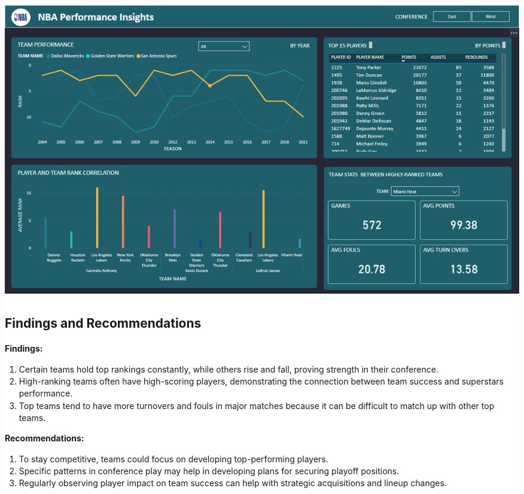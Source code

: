 ![Dashboard](https://github.com/Thojer-DC/9-SQL-Project-NBA-Team-Performance-Analysis/blob/main/Dashboard.png)

## Findings and Recommendations

**Findings:**  
1. Certain teams hold top rankings constantly, while others rise and fall, proving strength in their conference.
2. High-ranking teams often have high-scoring players, demonstrating the connection between team success and superstars performance.
3. Top teams tend to have more turnovers and fouls in major matches because it can be difficult to match up with other top teams.


**Recommendations:**
1. To stay competitive, teams could focus on developing top-performing players.
2. Specific patterns in conference play may help in developing plans for securing playoff positions.
3. Regularly observing player impact on team success can help with strategic acquisitions and lineup changes.



